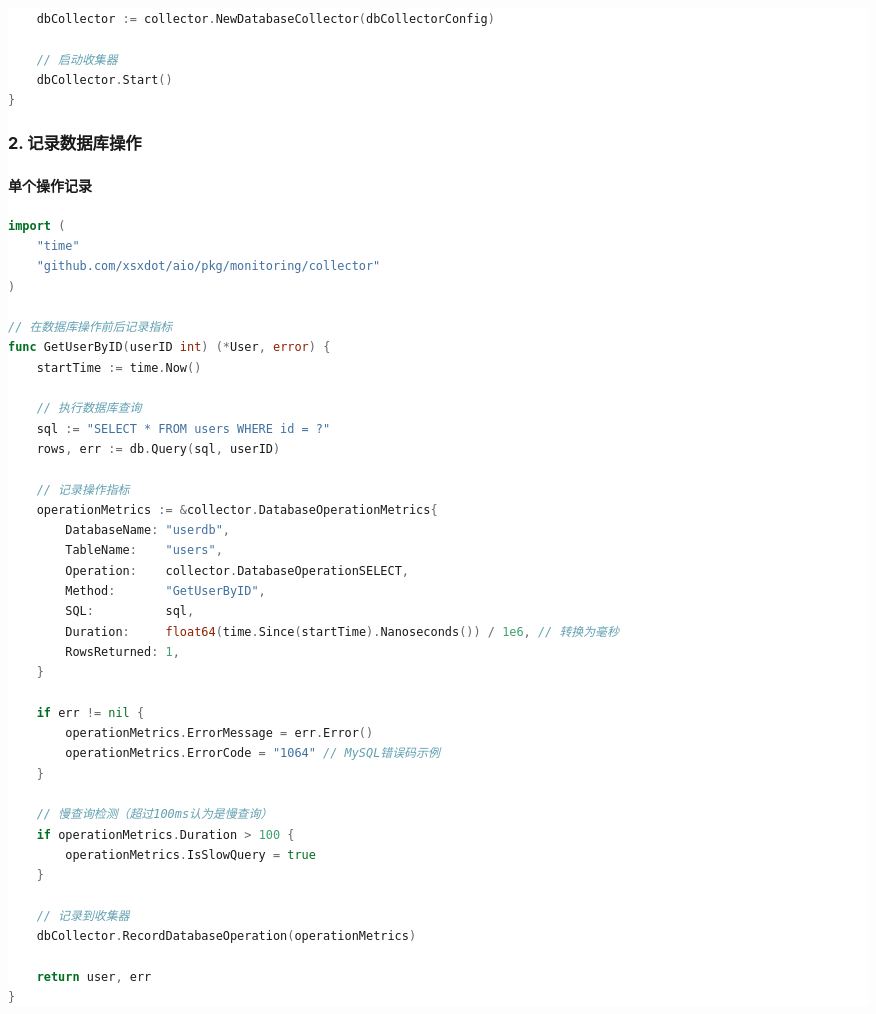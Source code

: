 ```go
    dbCollector := collector.NewDatabaseCollector(dbCollectorConfig)
    
    // 启动收集器
    dbCollector.Start()
}
```

### 2. 记录数据库操作

#### 单个操作记录

```go
import (
    "time"
    "github.com/xsxdot/aio/pkg/monitoring/collector"
)

// 在数据库操作前后记录指标
func GetUserByID(userID int) (*User, error) {
    startTime := time.Now()
    
    // 执行数据库查询
    sql := "SELECT * FROM users WHERE id = ?"
    rows, err := db.Query(sql, userID)
    
    // 记录操作指标
    operationMetrics := &collector.DatabaseOperationMetrics{
        DatabaseName: "userdb",
        TableName:    "users",
        Operation:    collector.DatabaseOperationSELECT,
        Method:       "GetUserByID",
        SQL:          sql,
        Duration:     float64(time.Since(startTime).Nanoseconds()) / 1e6, // 转换为毫秒
        RowsReturned: 1,
    }
    
    if err != nil {
        operationMetrics.ErrorMessage = err.Error()
        operationMetrics.ErrorCode = "1064" // MySQL错误码示例
    }
    
    // 慢查询检测（超过100ms认为是慢查询）
    if operationMetrics.Duration > 100 {
        operationMetrics.IsSlowQuery = true
    }
    
    // 记录到收集器
    dbCollector.RecordDatabaseOperation(operationMetrics)
    
    return user, err
}
```
